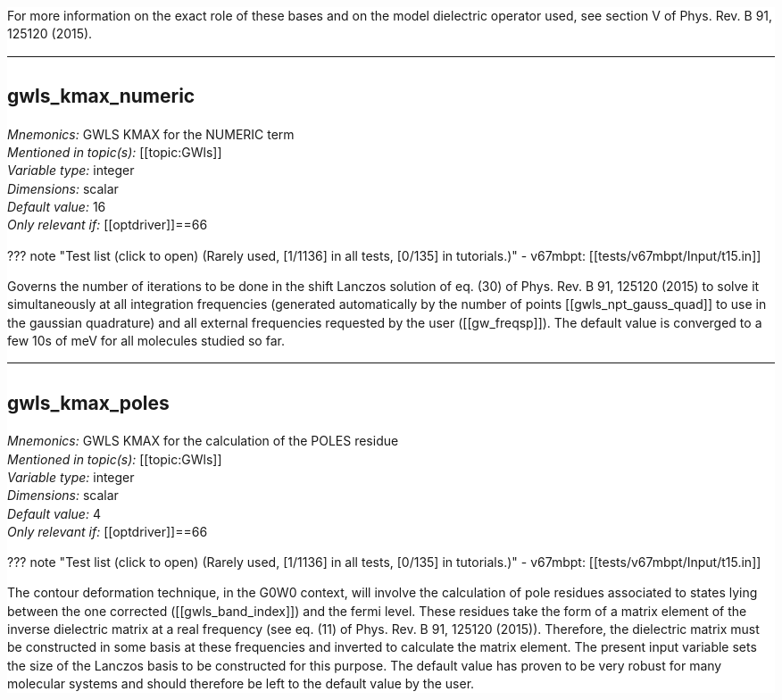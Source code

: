 For more information on the exact role of these bases and on the model
dielectric operator used, see section V of Phys. Rev. B 91, 125120 (2015).


* * *

## **gwls_kmax_numeric** 


*Mnemonics:* GWLS KMAX for the NUMERIC term  
*Mentioned in topic(s):* [[topic:GWls]]  
*Variable type:* integer  
*Dimensions:* scalar  
*Default value:* 16  
*Only relevant if:* [[optdriver]]==66  

??? note "Test list (click to open) (Rarely used, [1/1136] in all tests, [0/135] in tutorials.)"
    - v67mbpt:  [[tests/v67mbpt/Input/t15.in]]






Governs the number of iterations to be done in the shift Lanczos solution of
eq. (30) of Phys. Rev. B 91, 125120 (2015) to solve it simultaneously at all
integration frequencies (generated automatically by the number of points
[[gwls_npt_gauss_quad]] to use in the gaussian quadrature) and all external
frequencies requested by the user ([[gw_freqsp]]). The default value is
converged to a few 10s of meV for all molecules studied so far.


* * *

## **gwls_kmax_poles** 


*Mnemonics:* GWLS KMAX for the calculation of the POLES residue  
*Mentioned in topic(s):* [[topic:GWls]]  
*Variable type:* integer  
*Dimensions:* scalar  
*Default value:* 4  
*Only relevant if:* [[optdriver]]==66  

??? note "Test list (click to open) (Rarely used, [1/1136] in all tests, [0/135] in tutorials.)"
    - v67mbpt:  [[tests/v67mbpt/Input/t15.in]]






The contour deformation technique, in the G0W0 context, will involve the
calculation of pole residues associated to states lying between the one
corrected ([[gwls_band_index]]) and the fermi level. These residues take the
form of a matrix element of the inverse dielectric matrix at a real frequency
(see eq. (11) of Phys. Rev. B 91, 125120 (2015)). Therefore, the dielectric
matrix must be constructed in some basis at these frequencies and inverted to
calculate the matrix element. The present input variable sets the size of the
Lanczos basis to be constructed for this purpose. The default value has proven
to be very robust for many molecular systems and should therefore be left to
the default value by the user.
